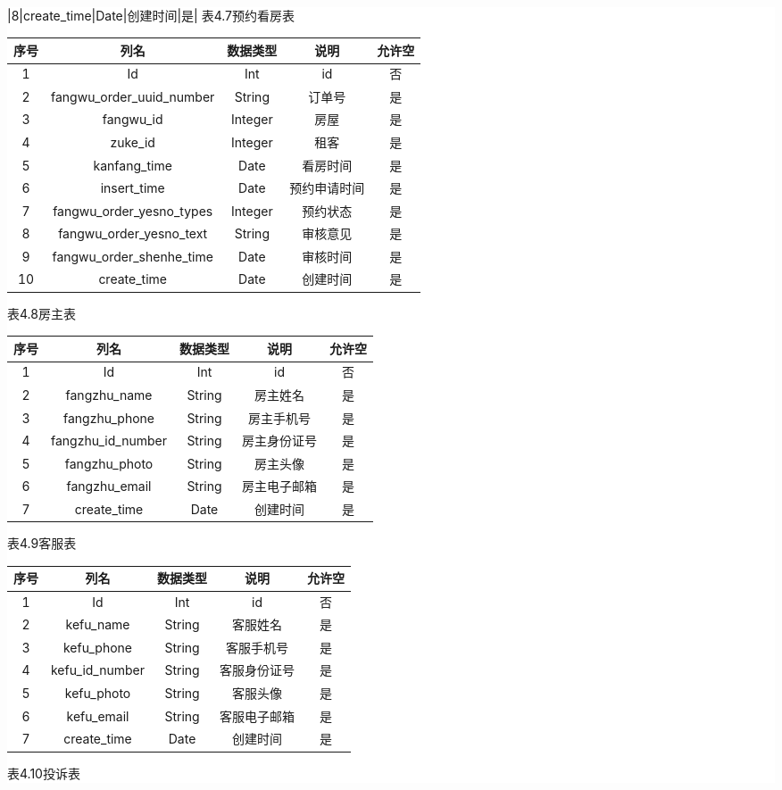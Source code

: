 |8|create\_time|Date|创建时间|是|
表4.7预约看房表

|序号|列名|数据类型|说明|允许空|
| :-: | :-: | :-: | :-: | :-: |
|1|Id|Int|id|否|
|2|fangwu\_order\_uuid\_number|String|订单号|是|
|3|fangwu\_id|Integer|房屋|是|
|4|zuke\_id|Integer|租客|是|
|5|kanfang\_time|Date|看房时间|是|
|6|insert\_time|Date|预约申请时间|是|
|7|fangwu\_order\_yesno\_types|Integer|预约状态|是|
|8|fangwu\_order\_yesno\_text|String|审核意见|是|
|9|fangwu\_order\_shenhe\_time|Date|审核时间|是|
|10|create\_time|Date|创建时间|是|
表4.8房主表

|序号|列名|数据类型|说明|允许空|
| :-: | :-: | :-: | :-: | :-: |
|1|Id|Int|id|否|
|2|fangzhu\_name|String|房主姓名|是|
|3|fangzhu\_phone|String|房主手机号|是|
|4|fangzhu\_id\_number|String|房主身份证号|是|
|5|fangzhu\_photo|String|房主头像|是|
|6|fangzhu\_email|String|房主电子邮箱|是|
|7|create\_time|Date|创建时间|是|
表4.9客服表

|序号|列名|数据类型|说明|允许空|
| :-: | :-: | :-: | :-: | :-: |
|1|Id|Int|id|否|
|2|kefu\_name|String|客服姓名|是|
|3|kefu\_phone|String|客服手机号|是|
|4|kefu\_id\_number|String|客服身份证号|是|
|5|kefu\_photo|String|客服头像|是|
|6|kefu\_email|String|客服电子邮箱|是|
|7|create\_time|Date|创建时间|是|
表4.10投诉表
